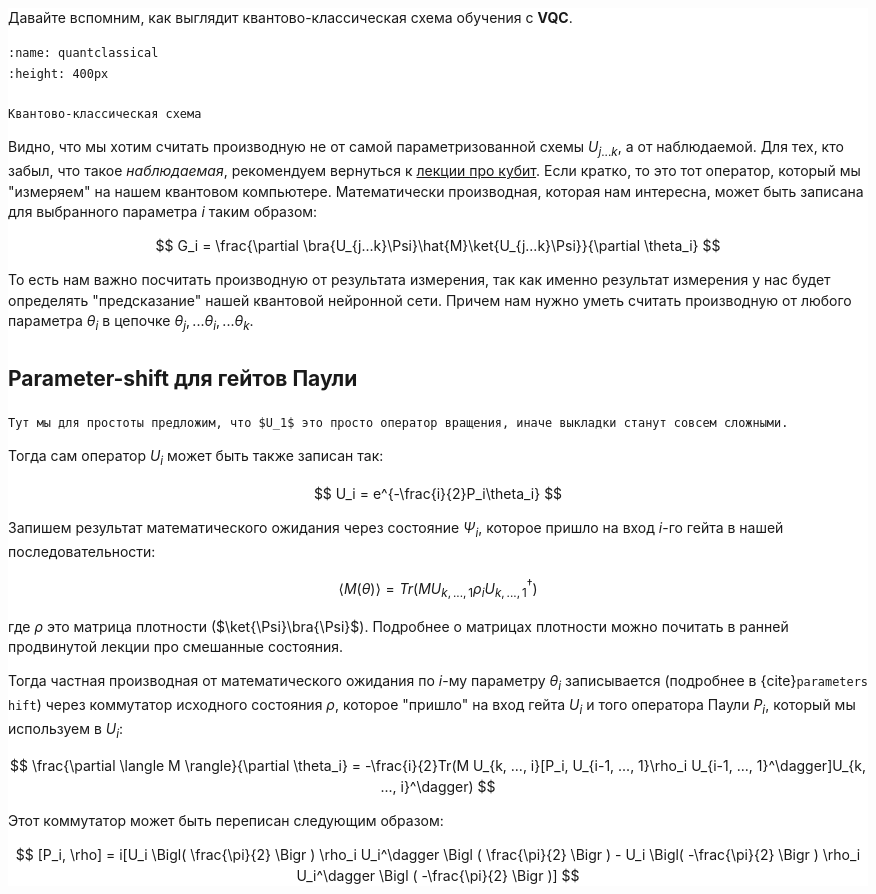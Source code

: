 Давайте вспомним, как выглядит квантово-классическая схема обучения с **VQC**.

```{figure} /_static/vqc/ru/example_vqc_diagram.svg
:name: quantclassical
:height: 400px

Квантово-классическая схема
```

Видно, что мы хотим считать производную не от самой параметризованной схемы $U_{j...k}$, а от наблюдаемой. Для тех, кто забыл, что такое _наблюдаемая_, рекомендуем вернуться к [лекции про кубит](../../qc/ru/qubit.md). Если кратко, то это тот оператор, который мы "измеряем" на нашем квантовом компьютере. Математически производная, которая нам интересна, может быть записана для выбранного параметра $i$ таким образом:

$$
G_i = \frac{\partial \bra{U_{j...k}\Psi}\hat{M}\ket{U_{j...k}\Psi}}{\partial \theta_i}
$$

То есть нам важно посчитать производную от результата измерения, так как именно результат измерения у нас будет определять "предсказание" нашей квантовой нейронной сети. Причем нам нужно уметь считать производную от любого параметра $\theta_i$ в цепочке $\theta_j, ...\theta_i, ...\theta_k$.

## Parameter-shift для гейтов Паули

```{note}
Тут мы для простоты предложим, что $U_1$ это просто оператор вращения, иначе выкладки станут совсем сложными.
```

Тогда сам оператор $U_i$ может быть также записан так:

$$
U_i = e^{-\frac{i}{2}P_i\theta_i}
$$

Запишем результат математического ожидания через состояние $\Psi_i$, которое пришло на вход $i$-го гейта в нашей последовательности:

$$
\langle M(\theta) \rangle = Tr(M U_{k, ..., 1} \rho_i U_{k, ..., 1}^\dagger)
$$

где $\rho$ это матрица плотности ($\ket{\Psi}\bra{\Psi}$). Подробнее о матрицах плотности можно почитать в ранней продвинутой лекции про смешанные состояния.

Тогда частная производная от математического ожидания по $i$-му параметру $\theta_i$ записывается (подробнее в {cite}`parametershift`) через коммутатор исходного состояния $\rho$, которое "пришло" на вход гейта $U_i$ и того оператора Паули $P_i$, который мы используем в $U_i$:

$$
\frac{\partial \langle M \rangle}{\partial \theta_i} = -\frac{i}{2}Tr(M U_{k, ..., i}[P_i, U_{i-1, ..., 1}\rho_i U_{i-1, ..., 1}^\dagger]U_{k, ..., i}^\dagger)
$$

Этот коммутатор может быть переписан следующим образом:

$$
[P_i, \rho] = i[U_i \Bigl( \frac{\pi}{2} \Bigr ) \rho_i U_i^\dagger \Bigl ( \frac{\pi}{2} \Bigr ) - U_i \Bigl( -\frac{\pi}{2} \Bigr ) \rho_i U_i^\dagger \Bigl ( -\frac{\pi}{2} \Bigr )]
$$
